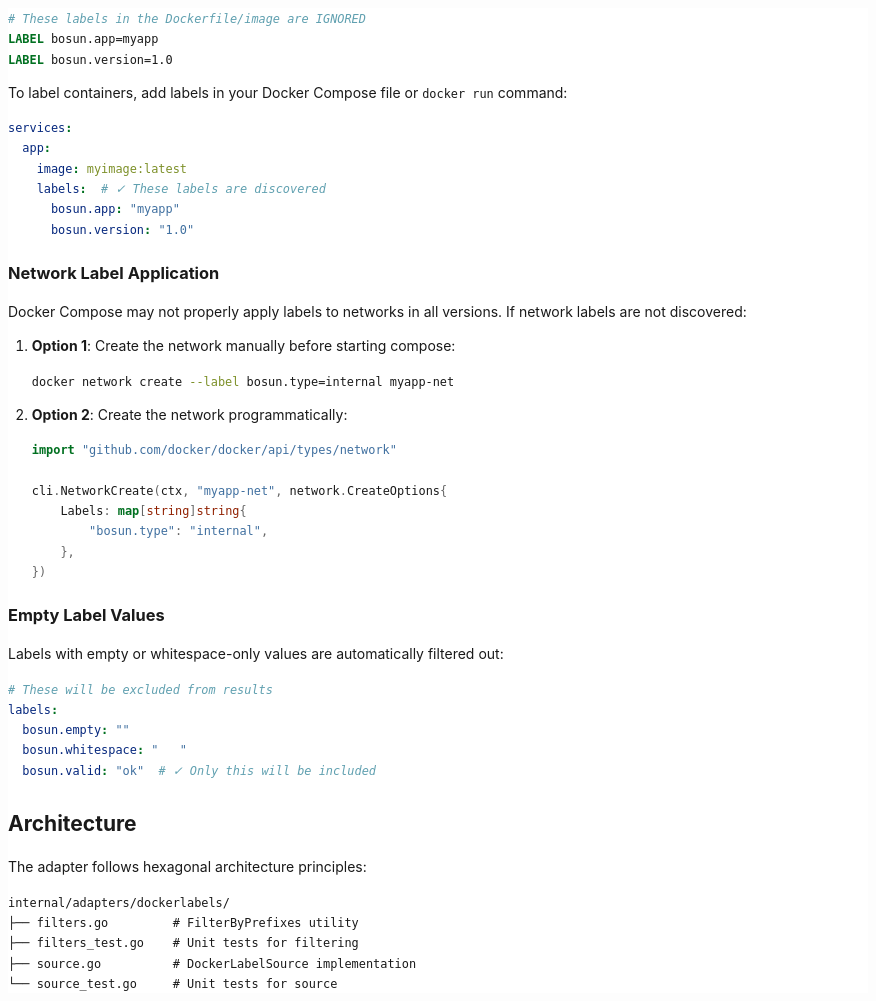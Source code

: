 ```dockerfile
# These labels in the Dockerfile/image are IGNORED
LABEL bosun.app=myapp
LABEL bosun.version=1.0
```

To label containers, add labels in your Docker Compose file or `docker run` command:

```yaml
services:
  app:
    image: myimage:latest
    labels:  # ✓ These labels are discovered
      bosun.app: "myapp"
      bosun.version: "1.0"
```

### Network Label Application
Docker Compose may not properly apply labels to networks in all versions. If network labels are not discovered:

1. **Option 1**: Create the network manually before starting compose:
   ```bash
   docker network create --label bosun.type=internal myapp-net
   ```

2. **Option 2**: Create the network programmatically:
   ```go
   import "github.com/docker/docker/api/types/network"

   cli.NetworkCreate(ctx, "myapp-net", network.CreateOptions{
       Labels: map[string]string{
           "bosun.type": "internal",
       },
   })
   ```

### Empty Label Values
Labels with empty or whitespace-only values are automatically filtered out:

```yaml
# These will be excluded from results
labels:
  bosun.empty: ""
  bosun.whitespace: "   "
  bosun.valid: "ok"  # ✓ Only this will be included
```

## Architecture

The adapter follows hexagonal architecture principles:

```
internal/adapters/dockerlabels/
├── filters.go         # FilterByPrefixes utility
├── filters_test.go    # Unit tests for filtering
├── source.go          # DockerLabelSource implementation
└── source_test.go     # Unit tests for source
```
